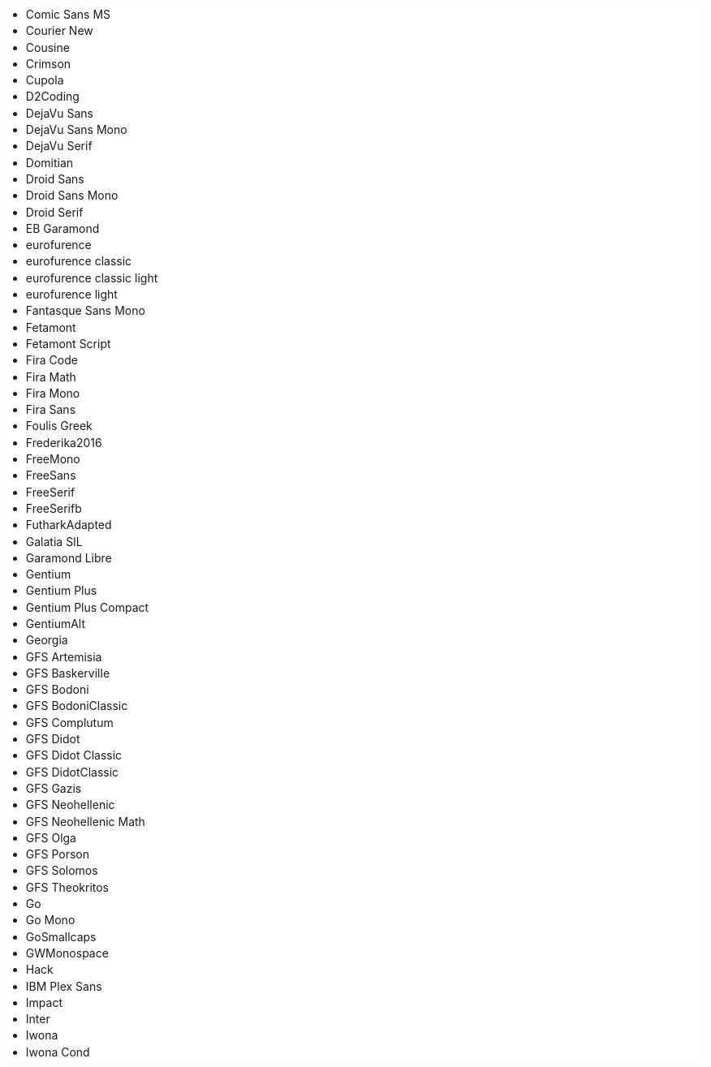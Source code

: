 * Comic Sans MS
* Courier New
* Cousine
* Crimson
* Cupola
* D2Coding
* DejaVu Sans
* DejaVu Sans Mono
* DejaVu Serif
* Domitian
* Droid Sans
* Droid Sans Mono
* Droid Serif
* EB Garamond
* eurofurence
* eurofurence classic
* eurofurence classic light
* eurofurence light
* Fantasque Sans Mono
* Fetamont
* Fetamont Script
* Fira Code
* Fira Math
* Fira Mono
* Fira Sans
* Foulis Greek
* Frederika2016
* FreeMono
* FreeSans
* FreeSerif
* FreeSerifb
* FutharkAdapted
* Galatia SIL
* Garamond Libre
* Gentium
* Gentium Plus
* Gentium Plus Compact
* GentiumAlt
* Georgia
* GFS Artemisia
* GFS Baskerville
* GFS Bodoni
* GFS BodoniClassic
* GFS Complutum
* GFS Didot
* GFS Didot Classic
* GFS DidotClassic
* GFS Gazis
* GFS Neohellenic
* GFS Neohellenic Math
* GFS Olga
* GFS Porson
* GFS Solomos
* GFS Theokritos
* Go
* Go Mono
* GoSmallcaps
* GWMonospace
* Hack
* IBM Plex Sans
* Impact
* Inter
* Iwona
* Iwona Cond